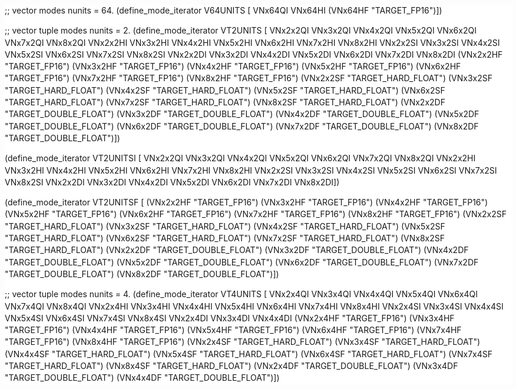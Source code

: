 ;; vector modes nunits = 64.
(define_mode_iterator V64UNITS [
  VNx64QI
  VNx64HI
  (VNx64HF "TARGET_FP16")])

;; vector tuple modes nunits = 2.
(define_mode_iterator VT2UNITS [
  VNx2x2QI VNx3x2QI VNx4x2QI VNx5x2QI
  VNx6x2QI VNx7x2QI VNx8x2QI
  VNx2x2HI VNx3x2HI VNx4x2HI VNx5x2HI
  VNx6x2HI VNx7x2HI VNx8x2HI
  VNx2x2SI VNx3x2SI VNx4x2SI VNx5x2SI
  VNx6x2SI VNx7x2SI VNx8x2SI
  VNx2x2DI VNx3x2DI VNx4x2DI VNx5x2DI
  VNx6x2DI VNx7x2DI VNx8x2DI
  (VNx2x2HF "TARGET_FP16") (VNx3x2HF "TARGET_FP16") (VNx4x2HF "TARGET_FP16") (VNx5x2HF "TARGET_FP16")
  (VNx6x2HF "TARGET_FP16") (VNx7x2HF "TARGET_FP16") (VNx8x2HF "TARGET_FP16")
  (VNx2x2SF "TARGET_HARD_FLOAT") (VNx3x2SF "TARGET_HARD_FLOAT") (VNx4x2SF "TARGET_HARD_FLOAT") (VNx5x2SF "TARGET_HARD_FLOAT")
  (VNx6x2SF "TARGET_HARD_FLOAT") (VNx7x2SF "TARGET_HARD_FLOAT") (VNx8x2SF "TARGET_HARD_FLOAT")
  (VNx2x2DF "TARGET_DOUBLE_FLOAT") (VNx3x2DF "TARGET_DOUBLE_FLOAT") (VNx4x2DF "TARGET_DOUBLE_FLOAT") (VNx5x2DF "TARGET_DOUBLE_FLOAT")
  (VNx6x2DF "TARGET_DOUBLE_FLOAT") (VNx7x2DF "TARGET_DOUBLE_FLOAT") (VNx8x2DF "TARGET_DOUBLE_FLOAT")])

(define_mode_iterator VT2UNITSI [
  VNx2x2QI VNx3x2QI VNx4x2QI VNx5x2QI
  VNx6x2QI VNx7x2QI VNx8x2QI
  VNx2x2HI VNx3x2HI VNx4x2HI VNx5x2HI
  VNx6x2HI VNx7x2HI VNx8x2HI
  VNx2x2SI VNx3x2SI VNx4x2SI VNx5x2SI
  VNx6x2SI VNx7x2SI VNx8x2SI
  VNx2x2DI VNx3x2DI VNx4x2DI VNx5x2DI
  VNx6x2DI VNx7x2DI VNx8x2DI])

(define_mode_iterator VT2UNITSF [
  (VNx2x2HF "TARGET_FP16") (VNx3x2HF "TARGET_FP16") (VNx4x2HF "TARGET_FP16") (VNx5x2HF "TARGET_FP16")
  (VNx6x2HF "TARGET_FP16") (VNx7x2HF "TARGET_FP16") (VNx8x2HF "TARGET_FP16")
  (VNx2x2SF "TARGET_HARD_FLOAT") (VNx3x2SF "TARGET_HARD_FLOAT") (VNx4x2SF "TARGET_HARD_FLOAT") (VNx5x2SF "TARGET_HARD_FLOAT")
  (VNx6x2SF "TARGET_HARD_FLOAT") (VNx7x2SF "TARGET_HARD_FLOAT") (VNx8x2SF "TARGET_HARD_FLOAT")
  (VNx2x2DF "TARGET_DOUBLE_FLOAT") (VNx3x2DF "TARGET_DOUBLE_FLOAT") (VNx4x2DF "TARGET_DOUBLE_FLOAT") (VNx5x2DF "TARGET_DOUBLE_FLOAT")
  (VNx6x2DF "TARGET_DOUBLE_FLOAT") (VNx7x2DF "TARGET_DOUBLE_FLOAT") (VNx8x2DF "TARGET_DOUBLE_FLOAT")])

;; vector tuple modes nunits = 4.
(define_mode_iterator VT4UNITS [
  VNx2x4QI VNx3x4QI VNx4x4QI VNx5x4QI
  VNx6x4QI VNx7x4QI VNx8x4QI
  VNx2x4HI VNx3x4HI VNx4x4HI VNx5x4HI
  VNx6x4HI VNx7x4HI VNx8x4HI
  VNx2x4SI VNx3x4SI VNx4x4SI VNx5x4SI
  VNx6x4SI VNx7x4SI VNx8x4SI
  VNx2x4DI VNx3x4DI VNx4x4DI
  (VNx2x4HF "TARGET_FP16") (VNx3x4HF "TARGET_FP16") (VNx4x4HF "TARGET_FP16") (VNx5x4HF "TARGET_FP16")
  (VNx6x4HF "TARGET_FP16") (VNx7x4HF "TARGET_FP16") (VNx8x4HF "TARGET_FP16")
  (VNx2x4SF "TARGET_HARD_FLOAT") (VNx3x4SF "TARGET_HARD_FLOAT") (VNx4x4SF "TARGET_HARD_FLOAT") (VNx5x4SF "TARGET_HARD_FLOAT")
  (VNx6x4SF "TARGET_HARD_FLOAT") (VNx7x4SF "TARGET_HARD_FLOAT") (VNx8x4SF "TARGET_HARD_FLOAT")
  (VNx2x4DF "TARGET_DOUBLE_FLOAT") (VNx3x4DF "TARGET_DOUBLE_FLOAT") (VNx4x4DF "TARGET_DOUBLE_FLOAT")])
